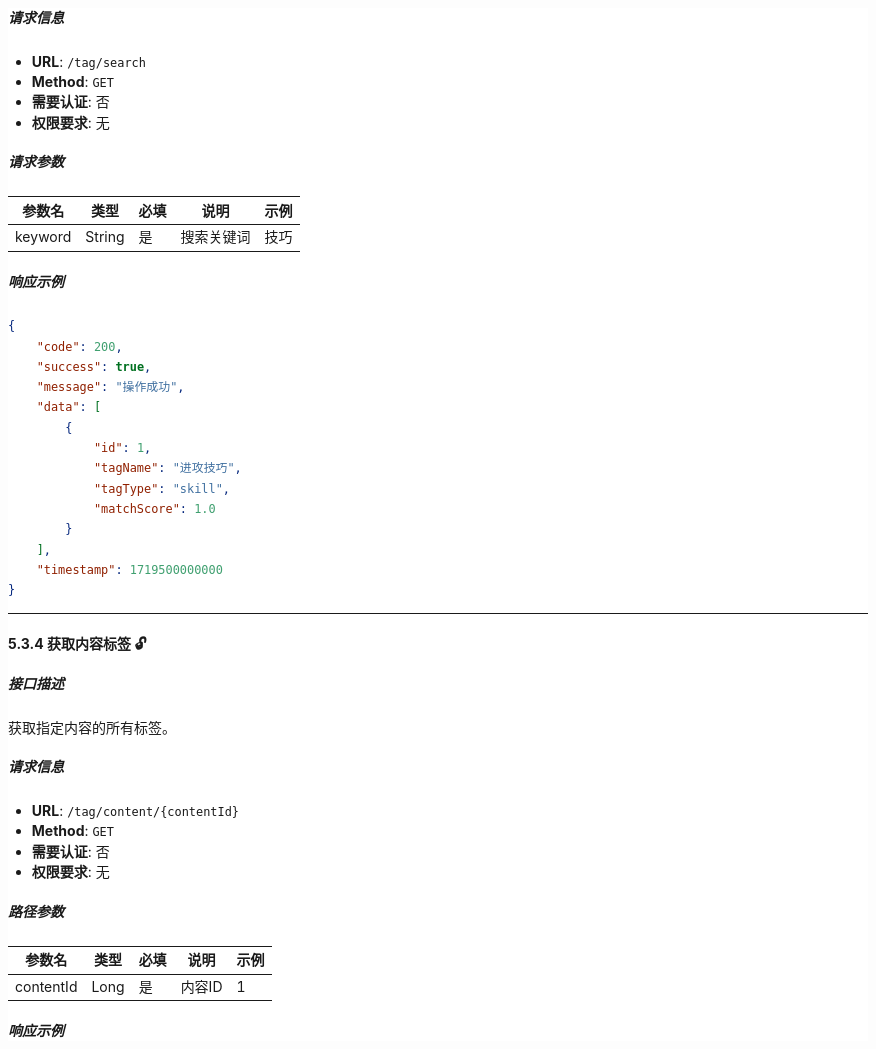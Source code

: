 ##### 请求信息

- **URL**: `/tag/search`
- **Method**: `GET`
- **需要认证**: 否
- **权限要求**: 无

##### 请求参数

|参数名|类型|必填|说明|示例|
|---|---|---|---|---|
|keyword|String|是|搜索关键词|技巧|

##### 响应示例

```json
{
    "code": 200,
    "success": true,
    "message": "操作成功",
    "data": [
        {
            "id": 1,
            "tagName": "进攻技巧",
            "tagType": "skill",
            "matchScore": 1.0
        }
    ],
    "timestamp": 1719500000000
}
```

---

#### 5.3.4 获取内容标签 🔓

##### 接口描述

获取指定内容的所有标签。

##### 请求信息

- **URL**: `/tag/content/{contentId}`
- **Method**: `GET`
- **需要认证**: 否
- **权限要求**: 无

##### 路径参数

|参数名|类型|必填|说明|示例|
|---|---|---|---|---|
|contentId|Long|是|内容ID|1|

##### 响应示例
